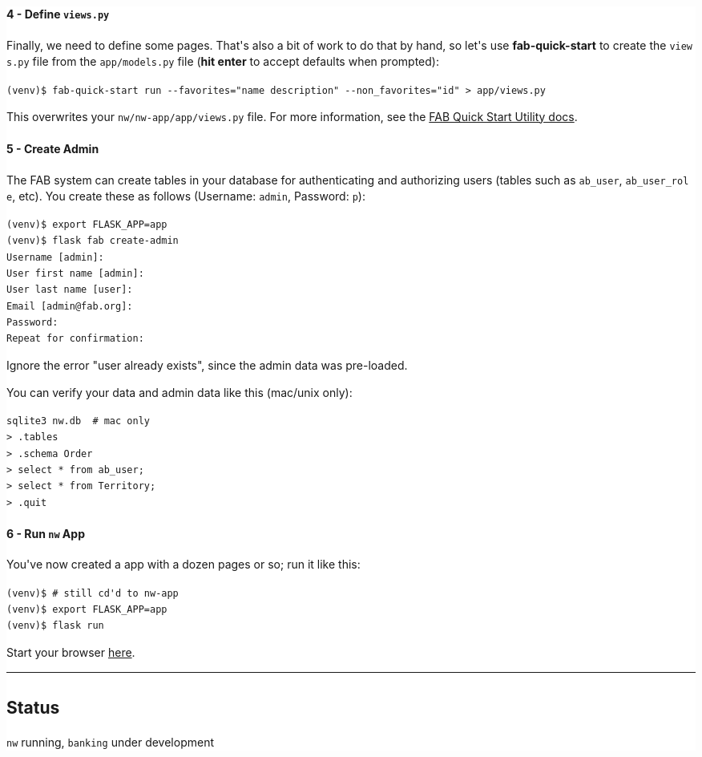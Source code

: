 #### 4 - Define `views.py`
Finally, we need to define some pages.  That's also a bit of work to do that by hand, so let's use __fab-quick-start__
to create the `views.py` file from the `app/models.py` file (__hit enter__ to accept defaults when prompted):

```
(venv)$ fab-quick-start run --favorites="name description" --non_favorites="id" > app/views.py
```
This overwrites your `nw/nw-app/app/views.py` file.  For more information, see the [FAB Quick Start Utility docs](https://github.com/valhuber/fab-quick-start#readme).

#### 5 - Create Admin
The FAB system can create tables in your database for authenticating and authorizing users (tables such as `ab_user`, `ab_user_role`, etc).  You create these as follows (Username: `admin`, Password: `p`):
```
(venv)$ export FLASK_APP=app
(venv)$ flask fab create-admin
Username [admin]:
User first name [admin]:
User last name [user]:
Email [admin@fab.org]:
Password:
Repeat for confirmation:
```
Ignore the error "user already exists", since the admin data was pre-loaded.

You can verify your data and admin data like this (mac/unix only):
```
sqlite3 nw.db  # mac only
> .tables
> .schema Order
> select * from ab_user;
> select * from Territory;
> .quit
```

#### 6 - Run `nw` App
You've now created a app with a dozen pages or so; run it like this:
```
(venv)$ # still cd'd to nw-app
(venv)$ export FLASK_APP=app
(venv)$ flask run
```
Start your browser [here](http://127.0.0.1:5000/).

***

## Status

`nw` running, `banking` under development
